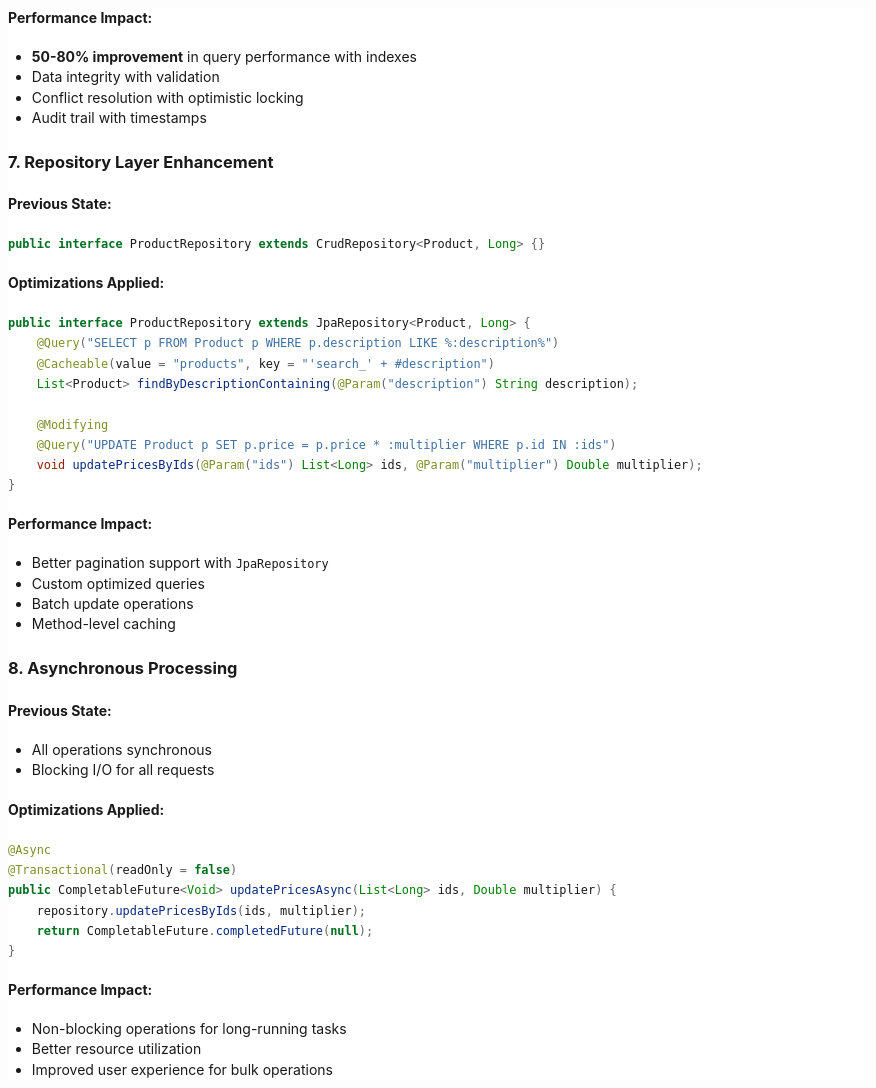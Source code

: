 #### Performance Impact:
- **50-80% improvement** in query performance with indexes
- Data integrity with validation
- Conflict resolution with optimistic locking
- Audit trail with timestamps

### 7. Repository Layer Enhancement

#### Previous State:
```java
public interface ProductRepository extends CrudRepository<Product, Long> {}
```

#### Optimizations Applied:
```java
public interface ProductRepository extends JpaRepository<Product, Long> {
    @Query("SELECT p FROM Product p WHERE p.description LIKE %:description%")
    @Cacheable(value = "products", key = "'search_' + #description")
    List<Product> findByDescriptionContaining(@Param("description") String description);
    
    @Modifying
    @Query("UPDATE Product p SET p.price = p.price * :multiplier WHERE p.id IN :ids")
    void updatePricesByIds(@Param("ids") List<Long> ids, @Param("multiplier") Double multiplier);
}
```

#### Performance Impact:
- Better pagination support with `JpaRepository`
- Custom optimized queries
- Batch update operations
- Method-level caching

### 8. Asynchronous Processing

#### Previous State:
- All operations synchronous
- Blocking I/O for all requests

#### Optimizations Applied:
```java
@Async
@Transactional(readOnly = false)
public CompletableFuture<Void> updatePricesAsync(List<Long> ids, Double multiplier) {
    repository.updatePricesByIds(ids, multiplier);
    return CompletableFuture.completedFuture(null);
}
```

#### Performance Impact:
- Non-blocking operations for long-running tasks
- Better resource utilization
- Improved user experience for bulk operations
